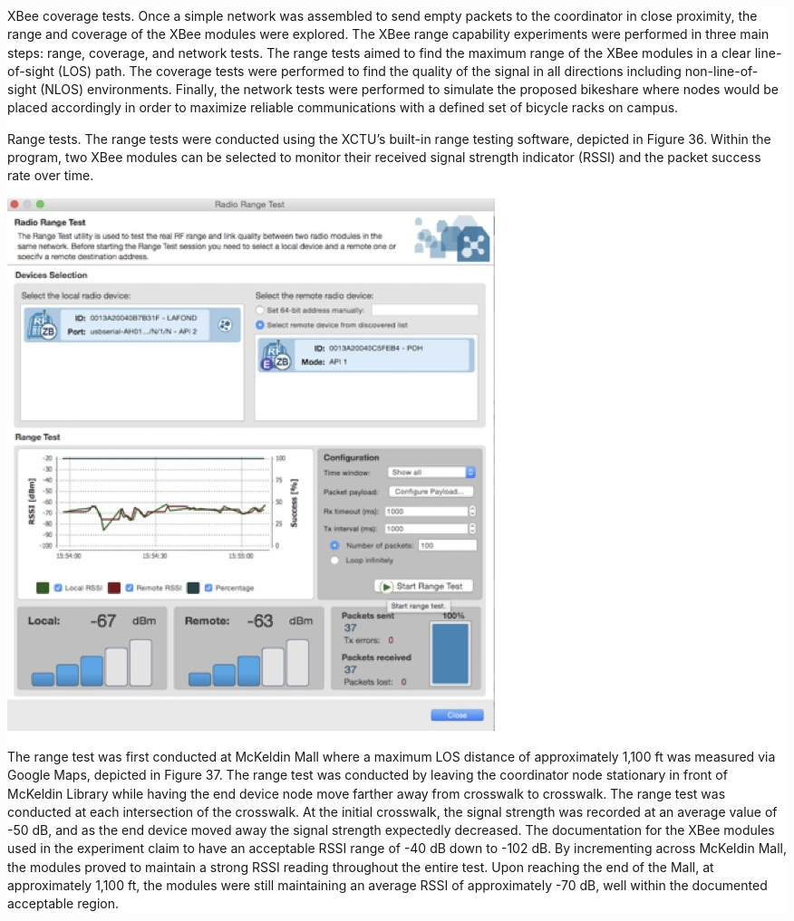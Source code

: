 
XBee coverage tests.  Once a simple network was assembled to send empty packets to the coordinator in close proximity, the range and coverage of the XBee modules were explored.  The XBee range capability experiments were performed in three main steps: range, coverage, and network tests.  The range tests aimed to find the maximum range of the XBee modules in a clear line-of-sight (LOS) path.  The coverage tests were performed to find the quality of the signal in all directions including non-line-of-sight (NLOS) environments.  Finally, the network tests were performed to simulate the proposed bikeshare where nodes would be placed accordingly in order to maximize reliable communications with a defined set of bicycle racks on campus.

Range tests.  The range tests were conducted using the XCTU’s built-in range testing software, depicted in Figure 36.  Within the program, two XBee modules can be selected to monitor their received signal strength indicator (RSSI) and the packet success rate over time.

![36.  XCTU’s Range Test Program.](../Figures/fig36.jpg)

The range test was first conducted at McKeldin Mall where a maximum LOS distance of approximately 1,100 ft was measured via Google Maps, depicted in Figure 37.  The range test was conducted by leaving the coordinator node stationary in front of McKeldin Library while having the end device node move farther away from crosswalk to crosswalk.  The range test was conducted at each intersection of the crosswalk.  At the initial crosswalk, the signal strength was recorded at an average value of -50 dB, and as the end device moved away the signal strength expectedly decreased.  The documentation for the XBee modules used in the experiment claim to have an acceptable RSSI range of -40 dB down to -102 dB.  By incrementing across McKeldin Mall, the modules proved to maintain a strong RSSI reading throughout the entire test.  Upon reaching the end of the Mall, at approximately 1,100 ft, the modules were still maintaining an average RSSI of approximately -70 dB, well within the documented acceptable region.
